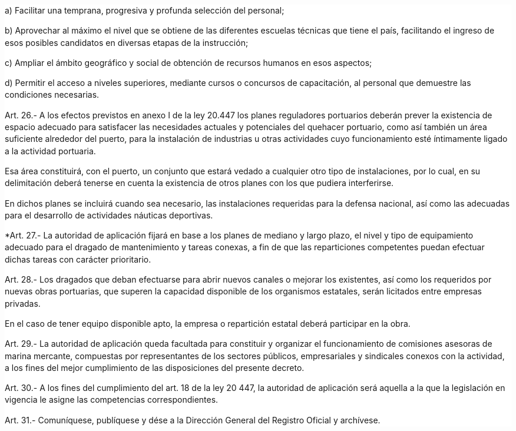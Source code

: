 a)  Facilitar  una  temprana,  progresiva y profunda selección  del personal;

b) Aprovechar al máximo el nivel  que  se obtiene de las diferentes escuelas  técnicas  que tiene el país, facilitando  el  ingreso  de esos posibles candidatos  en  diversas  etapas  de  la instrucción;

c) Ampliar el ámbito geográfico y social de obtención  de  recursos humanos en esos aspectos;

d)  Permitir  el  acceso  a  niveles superiores, mediante cursos  o concursos  de  capacitación,  al    personal    que  demuestre  las condiciones necesarias.

<a id="26"></a>
Art. 26.- A los efectos previstos en anexo I de la ley 20.447 los planes  reguladores  portuarios deberán prever la existencia de espacio  adecuado  para  satisfacer   las  necesidades  actuales  y potenciales  del  quehacer  portuario, como  así  también  un  área suficiente alrededor del puerto,  para la instalación de industrias u otras actividades cuyo funcionamiento  esté  íntimamente ligado a la actividad portuaria.

Esa área constituirá, con el puerto, un conjunto  que estará vedado a  cualquier  otro  tipo  de  instalaciones,  por  lo cual,  en  su delimitación  deberá  tenerse  en  cuenta  la existencia  de  otros planes con los que pudiera interferirse.

En dichos planes se incluirá cuando sea necesario, las instalaciones  requeridas para la defensa nacional,  así  como  las adecuadas para el  desarrollo  de  actividades náuticas deportivas.

<a id="27"></a>
*Art.  27.-  La  autoridad  de aplicación fijará en base a los planes de mediano y largo plazo, el  nivel  y  tipo de equipamiento adecuado para el dragado de mantenimiento y tareas  conexas,  a fin de  que las reparticiones competentes puedan efectuar dichas tareas con carácter prioritario.

<a id="28"></a>
Art.  28.- Los dragados que deban efectuarse para abrir nuevos canales o mejorar  los  existentes,  así  como  los  requeridos por nuevas  obras  portuarias,  que superen la capacidad disponible  de los organismos estatales, serán  licitados entre empresas privadas.

En  el  caso  de  tener  equipo  disponible   apto,  la  empresa  o repartición estatal deberá participar en la obra.

<a id="29"></a>
Art.  29.-  La  autoridad  de  aplicación queda facultada para constituir y organizar el funcionamiento  de comisiones asesoras de marina  mercante,  compuestas por representantes  de  los  sectores públicos, empresariales  y  sindicales  conexos con la actividad, a los fines del mejor cumplimiento de las disposiciones  del presente decreto.

<a id="30"></a>
Art. 30.- A los fines del cumplimiento del art. 18 de la ley 20 447,   la  autoridad  de  aplicación  será  aquella  a  la  que  la legislación en vigencia le asigne las competencias correspondientes.

<a id="31"></a>
Art. 31.- Comuníquese, publíquese y dése a la Dirección General del Registro Oficial y archívese.